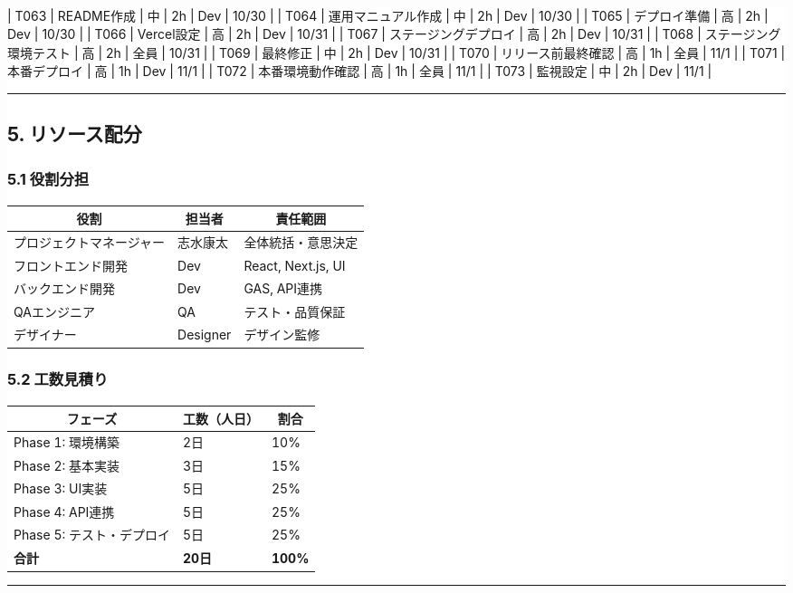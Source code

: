 | T063 | README作成 | 中 | 2h | Dev | 10/30 |
| T064 | 運用マニュアル作成 | 中 | 2h | Dev | 10/30 |
| T065 | デプロイ準備 | 高 | 2h | Dev | 10/30 |
| T066 | Vercel設定 | 高 | 2h | Dev | 10/31 |
| T067 | ステージングデプロイ | 高 | 2h | Dev | 10/31 |
| T068 | ステージング環境テスト | 高 | 2h | 全員 | 10/31 |
| T069 | 最終修正 | 中 | 2h | Dev | 10/31 |
| T070 | リリース前最終確認 | 高 | 1h | 全員 | 11/1 |
| T071 | 本番デプロイ | 高 | 1h | Dev | 11/1 |
| T072 | 本番環境動作確認 | 高 | 1h | 全員 | 11/1 |
| T073 | 監視設定 | 中 | 2h | Dev | 11/1 |

---

## 5. リソース配分

### 5.1 役割分担

| 役割 | 担当者 | 責任範囲 |
|------|--------|----------|
| プロジェクトマネージャー | 志水康太 | 全体統括・意思決定 |
| フロントエンド開発 | Dev | React, Next.js, UI |
| バックエンド開発 | Dev | GAS, API連携 |
| QAエンジニア | QA | テスト・品質保証 |
| デザイナー | Designer | デザイン監修 |

### 5.2 工数見積り

| フェーズ | 工数（人日） | 割合 |
|---------|------------|------|
| Phase 1: 環境構築 | 2日 | 10% |
| Phase 2: 基本実装 | 3日 | 15% |
| Phase 3: UI実装 | 5日 | 25% |
| Phase 4: API連携 | 5日 | 25% |
| Phase 5: テスト・デプロイ | 5日 | 25% |
| **合計** | **20日** | **100%** |

---